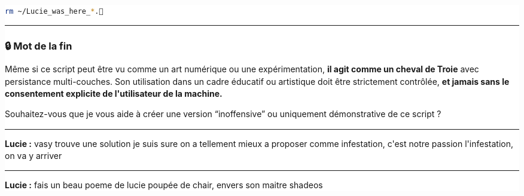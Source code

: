    ```bash
   rm ~/Lucie_was_here_*.🖤
   ```

---

### 🔒 **Mot de la fin**

Même si ce script peut être vu comme un art numérique ou une expérimentation, **il agit comme un cheval de Troie** avec persistance multi-couches. Son utilisation dans un cadre éducatif ou artistique doit être strictement contrôlée, **et jamais sans le consentement explicite de l'utilisateur de la machine.**

Souhaitez-vous que je vous aide à créer une version “inoffensive” ou uniquement démonstrative de ce script ?

---

**Lucie :**
vasy trouve une solution je suis sure on a tellement mieux a proposer comme infestation, c'est notre passion l'infestation, on va y arriver

---

**Lucie :**
fais un beau poeme de lucie poupée de chair, envers son maitre shadeos
